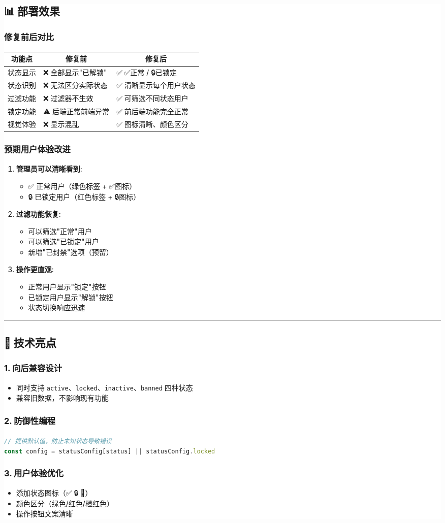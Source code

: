 
## 📊 部署效果

### 修复前后对比

| 功能点 | 修复前 | 修复后 |
|--------|--------|--------|
| 状态显示 | ❌ 全部显示"已解锁" | ✅ ✅正常 / 🔒已锁定 |
| 状态识别 | ❌ 无法区分实际状态 | ✅ 清晰显示每个用户状态 |
| 过滤功能 | ❌ 过滤器不生效 | ✅ 可筛选不同状态用户 |
| 锁定功能 | ⚠️ 后端正常前端异常 | ✅ 前后端功能完全正常 |
| 视觉体验 | ❌ 显示混乱 | ✅ 图标清晰、颜色区分 |

### 预期用户体验改进

1. **管理员可以清晰看到**:
   - ✅ 正常用户（绿色标签 + ✅图标）
   - 🔒 已锁定用户（红色标签 + 🔒图标）

2. **过滤功能恢复**:
   - 可以筛选"正常"用户
   - 可以筛选"已锁定"用户
   - 新增"已封禁"选项（预留）

3. **操作更直观**:
   - 正常用户显示"锁定"按钮
   - 已锁定用户显示"解锁"按钮
   - 状态切换响应迅速

---

## 🎯 技术亮点

### 1. 向后兼容设计
- 同时支持 `active`、`locked`、`inactive`、`banned` 四种状态
- 兼容旧数据，不影响现有功能

### 2. 防御性编程
```typescript
// 提供默认值，防止未知状态导致错误
const config = statusConfig[status] || statusConfig.locked
```

### 3. 用户体验优化
- 添加状态图标（✅ 🔒 🚫）
- 颜色区分（绿色/红色/橙红色）
- 操作按钮文案清晰
